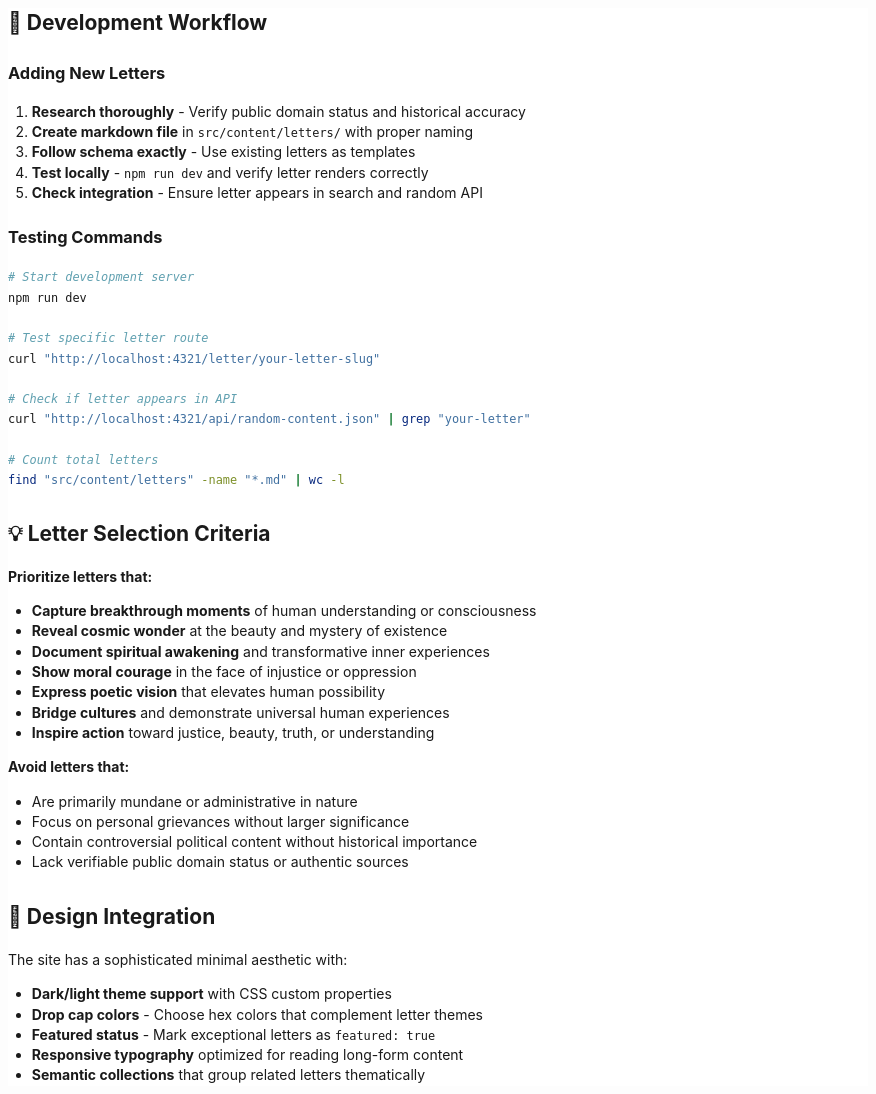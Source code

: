 ## 🚀 Development Workflow

### Adding New Letters
1. **Research thoroughly** - Verify public domain status and historical accuracy
2. **Create markdown file** in `src/content/letters/` with proper naming
3. **Follow schema exactly** - Use existing letters as templates
4. **Test locally** - `npm run dev` and verify letter renders correctly
5. **Check integration** - Ensure letter appears in search and random API

### Testing Commands
```bash
# Start development server
npm run dev

# Test specific letter route
curl "http://localhost:4321/letter/your-letter-slug"

# Check if letter appears in API
curl "http://localhost:4321/api/random-content.json" | grep "your-letter"

# Count total letters
find "src/content/letters" -name "*.md" | wc -l
```

## 💡 Letter Selection Criteria

**Prioritize letters that:**
- **Capture breakthrough moments** of human understanding or consciousness
- **Reveal cosmic wonder** at the beauty and mystery of existence  
- **Document spiritual awakening** and transformative inner experiences
- **Show moral courage** in the face of injustice or oppression
- **Express poetic vision** that elevates human possibility
- **Bridge cultures** and demonstrate universal human experiences
- **Inspire action** toward justice, beauty, truth, or understanding

**Avoid letters that:**
- Are primarily mundane or administrative in nature
- Focus on personal grievances without larger significance
- Contain controversial political content without historical importance
- Lack verifiable public domain status or authentic sources

## 🎨 Design Integration

The site has a sophisticated minimal aesthetic with:
- **Dark/light theme support** with CSS custom properties
- **Drop cap colors** - Choose hex colors that complement letter themes
- **Featured status** - Mark exceptional letters as `featured: true`
- **Responsive typography** optimized for reading long-form content
- **Semantic collections** that group related letters thematically
